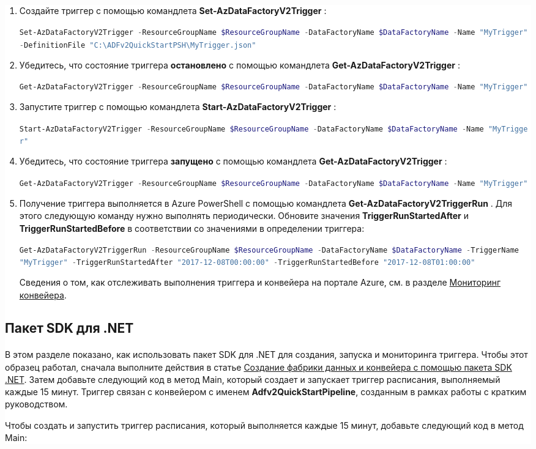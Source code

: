 1. Создайте триггер с помощью командлета **Set-AzDataFactoryV2Trigger** :

    ```powershell
    Set-AzDataFactoryV2Trigger -ResourceGroupName $ResourceGroupName -DataFactoryName $DataFactoryName -Name "MyTrigger" -DefinitionFile "C:\ADFv2QuickStartPSH\MyTrigger.json"
    ```

1. Убедитесь, что состояние триггера **остановлено** с помощью командлета **Get-AzDataFactoryV2Trigger** :

    ```powershell
    Get-AzDataFactoryV2Trigger -ResourceGroupName $ResourceGroupName -DataFactoryName $DataFactoryName -Name "MyTrigger"
    ```

1. Запустите триггер с помощью командлета **Start-AzDataFactoryV2Trigger** :

    ```powershell
    Start-AzDataFactoryV2Trigger -ResourceGroupName $ResourceGroupName -DataFactoryName $DataFactoryName -Name "MyTrigger"
    ```

1. Убедитесь, что состояние триггера **запущено** с помощью командлета **Get-AzDataFactoryV2Trigger** :

    ```powershell
    Get-AzDataFactoryV2Trigger -ResourceGroupName $ResourceGroupName -DataFactoryName $DataFactoryName -Name "MyTrigger"
    ```

1.  Получение триггера выполняется в Azure PowerShell с помощью командлета **Get-AzDataFactoryV2TriggerRun** . Для этого следующую команду нужно выполнять периодически. Обновите значения **TriggerRunStartedAfter** и **TriggerRunStartedBefore** в соответствии со значениями в определении триггера:

    ```powershell
    Get-AzDataFactoryV2TriggerRun -ResourceGroupName $ResourceGroupName -DataFactoryName $DataFactoryName -TriggerName "MyTrigger" -TriggerRunStartedAfter "2017-12-08T00:00:00" -TriggerRunStartedBefore "2017-12-08T01:00:00"
    ```
    
    Сведения о том, как отслеживать выполнения триггера и конвейера на портале Azure, см. в разделе [Мониторинг конвейера](quickstart-create-data-factory-resource-manager-template.md#monitor-the-pipeline).


## <a name="net-sdk"></a>Пакет SDK для .NET
В этом разделе показано, как использовать пакет SDK для .NET для создания, запуска и мониторинга триггера. Чтобы этот образец работал, сначала выполните действия в статье [Создание фабрики данных и конвейера с помощью пакета SDK .NET](quickstart-create-data-factory-dot-net.md). Затем добавьте следующий код в метод Main, который создает и запускает триггер расписания, выполняемый каждые 15 минут. Триггер связан с конвейером с именем **Adfv2QuickStartPipeline**, созданным в рамках работы с кратким руководством.

Чтобы создать и запустить триггер расписания, который выполняется каждые 15 минут, добавьте следующий код в метод Main:
